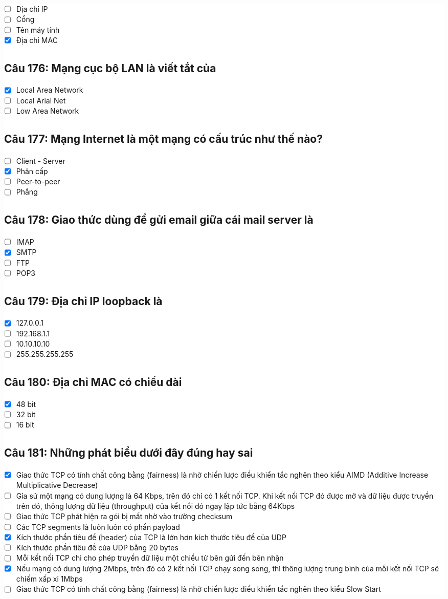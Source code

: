- [ ] Địa chỉ IP
- [ ] Cổng
- [ ] Tên máy tính
- [x] Địa chỉ MAC

## Câu 176: Mạng cục bộ LAN là viết tắt của

- [x] Local Area Network
- [ ] Local Arial Net
- [ ] Low Area Network

## Câu 177: Mạng Internet là một mạng có cấu trúc như thế nào?

- [ ] Client - Server
- [x] Phân cấp
- [ ] Peer-to-peer
- [ ] Phẳng

## Câu 178: Giao thức dùng để gửi email giữa cái mail server là

- [ ] IMAP
- [x] SMTP
- [ ] FTP
- [ ] POP3

## Câu 179: Địa chỉ IP loopback là

- [x] 127.0.0.1
- [ ] 192.168.1.1
- [ ] 10.10.10.10
- [ ] 255.255.255.255

## Câu 180: Địa chỉ MAC có chiều dài

- [x] 48 bit
- [ ] 32 bit
- [ ] 16 bit

## Câu 181: Những phát biểu dưới đây đúng hay sai

- [x] Giao thức TCP có tính chất công bằng (fairness) là nhờ chiến lược điều khiển tắc nghẽn theo kiểu AIMD (Additive Increase Multiplicative Decrease)
- [ ] Gỉa sử một mạng có dung lượng là 64 Kbps, trên đó chỉ có 1 kết nối TCP. Khi kết nối TCP đó được mở và dữ liệu được truyền trên đó, thông lượng dữ liệu (throughput) của kết nối đó ngay lập tức bằng 64Kbps
- [ ] Giao thức TCP phát hiện ra gói bị mất nhờ vào trường checksum
- [ ] Các TCP segments là luôn luôn có phần payload
- [x] Kích thước phần tiêu đề (header) của TCP là lớn hơn kích thước tiêu đề của UDP
- [ ] Kích thước phần tiêu đề của UDP bằng 20 bytes
- [ ] Mỗi kết nối TCP chỉ cho phép truyền dữ liệu một chiều từ bên gửi đến bên nhận
- [x] Nếu mạng có dung lượng 2Mbps, trên đó có 2 kết nối TCP chạy song song, thì thông lượng trung bình của mỗi kết nối TCP sẽ chiếm xấp xỉ 1Mbps
- [ ] Giao thức TCP có tính chất công bằng (fairness) là nhờ chiến lược điều khiển tắc nghẽn theo kiểu Slow Start
